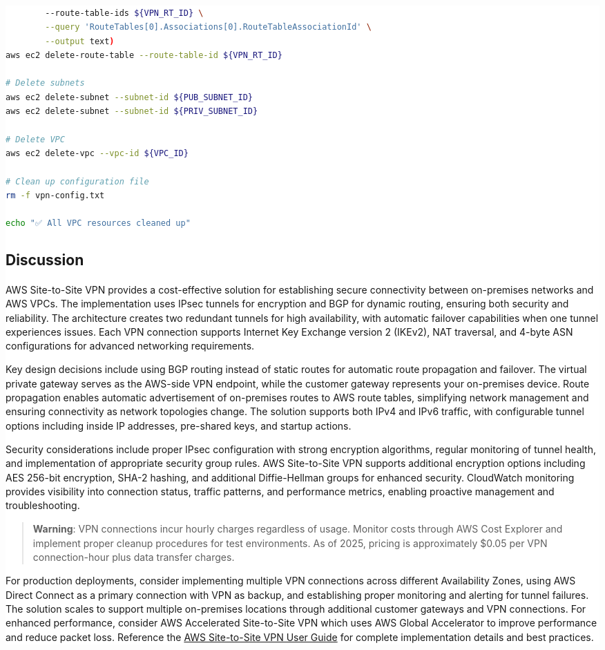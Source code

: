    ```bash
           --route-table-ids ${VPN_RT_ID} \
           --query 'RouteTables[0].Associations[0].RouteTableAssociationId' \
           --output text)
   aws ec2 delete-route-table --route-table-id ${VPN_RT_ID}
   
   # Delete subnets
   aws ec2 delete-subnet --subnet-id ${PUB_SUBNET_ID}
   aws ec2 delete-subnet --subnet-id ${PRIV_SUBNET_ID}
   
   # Delete VPC
   aws ec2 delete-vpc --vpc-id ${VPC_ID}
   
   # Clean up configuration file
   rm -f vpn-config.txt
   
   echo "✅ All VPC resources cleaned up"
   ```

## Discussion

AWS Site-to-Site VPN provides a cost-effective solution for establishing secure connectivity between on-premises networks and AWS VPCs. The implementation uses IPsec tunnels for encryption and BGP for dynamic routing, ensuring both security and reliability. The architecture creates two redundant tunnels for high availability, with automatic failover capabilities when one tunnel experiences issues. Each VPN connection supports Internet Key Exchange version 2 (IKEv2), NAT traversal, and 4-byte ASN configurations for advanced networking requirements.

Key design decisions include using BGP routing instead of static routes for automatic route propagation and failover. The virtual private gateway serves as the AWS-side VPN endpoint, while the customer gateway represents your on-premises device. Route propagation enables automatic advertisement of on-premises routes to AWS route tables, simplifying network management and ensuring connectivity as network topologies change. The solution supports both IPv4 and IPv6 traffic, with configurable tunnel options including inside IP addresses, pre-shared keys, and startup actions.

Security considerations include proper IPsec configuration with strong encryption algorithms, regular monitoring of tunnel health, and implementation of appropriate security group rules. AWS Site-to-Site VPN supports additional encryption options including AES 256-bit encryption, SHA-2 hashing, and additional Diffie-Hellman groups for enhanced security. CloudWatch monitoring provides visibility into connection status, traffic patterns, and performance metrics, enabling proactive management and troubleshooting.

> **Warning**: VPN connections incur hourly charges regardless of usage. Monitor costs through AWS Cost Explorer and implement proper cleanup procedures for test environments. As of 2025, pricing is approximately $0.05 per VPN connection-hour plus data transfer charges.

For production deployments, consider implementing multiple VPN connections across different Availability Zones, using AWS Direct Connect as a primary connection with VPN as backup, and establishing proper monitoring and alerting for tunnel failures. The solution scales to support multiple on-premises locations through additional customer gateways and VPN connections. For enhanced performance, consider AWS Accelerated Site-to-Site VPN which uses AWS Global Accelerator to improve performance and reduce packet loss. Reference the [AWS Site-to-Site VPN User Guide](https://docs.aws.amazon.com/vpn/latest/s2svpn/) for complete implementation details and best practices.
